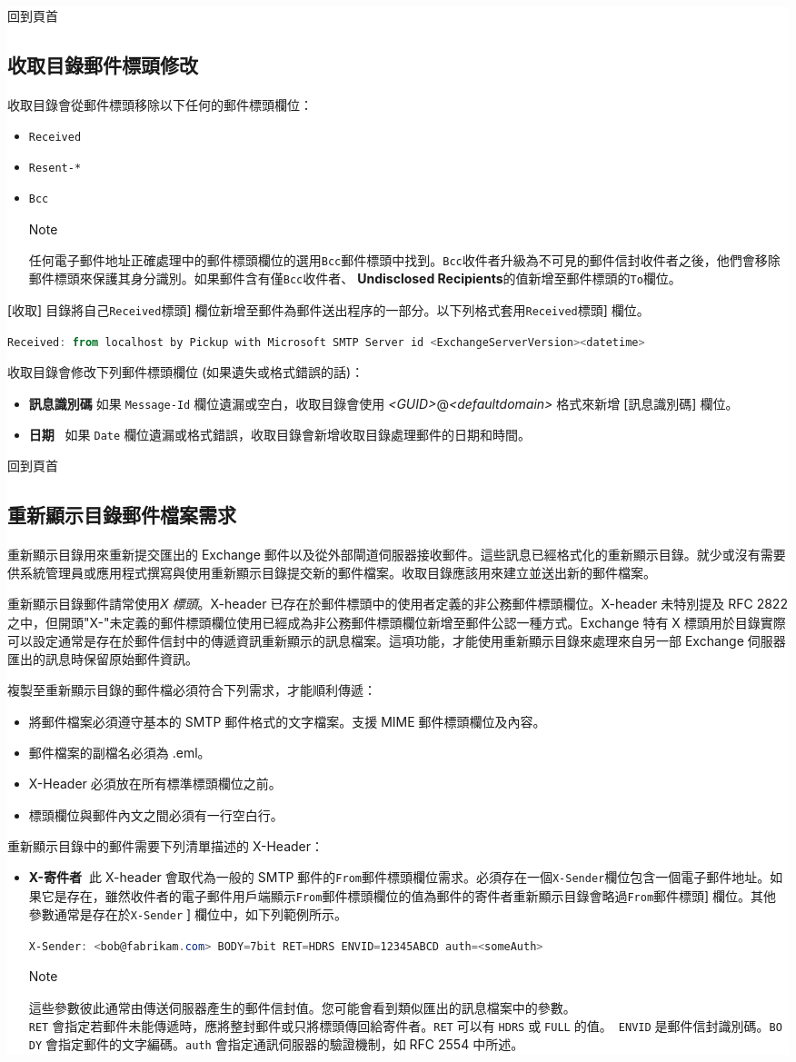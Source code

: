 回到頁首

## 收取目錄郵件標頭修改

收取目錄會從郵件標頭移除以下任何的郵件標頭欄位：

  - `Received`

  - `Resent-*`

  - `Bcc`
    
    > [!NOTE]  
    > 任何電子郵件地址正確處理中的郵件標頭欄位的選用<code>Bcc</code>郵件標頭中找到。<code>Bcc</code>收件者升級為不可見的郵件信封收件者之後，他們會移除郵件標頭來保護其身分識別。如果郵件含有僅<code>Bcc</code>收件者、 <strong>Undisclosed Recipients</strong>的值新增至郵件標頭的<code>To</code>欄位。


\[收取\] 目錄將自己`Received`標頭\] 欄位新增至郵件為郵件送出程序的一部分。以下列格式套用`Received`標頭\] 欄位。

  ```powershell
  Received: from localhost by Pickup with Microsoft SMTP Server id <ExchangeServerVersion><datetime>
  ```

收取目錄會修改下列郵件標頭欄位 (如果遺失或格式錯誤的話)：

  - **訊息識別碼** 如果 `Message-Id` 欄位遺漏或空白，收取目錄會使用 *\<GUID\>*@*\<defaultdomain\>* 格式來新增 \[訊息識別碼\] 欄位。

  - **日期**   如果 `Date` 欄位遺漏或格式錯誤，收取目錄會新增收取目錄處理郵件的日期和時間。

回到頁首

## 重新顯示目錄郵件檔案需求

重新顯示目錄用來重新提交匯出的 Exchange 郵件以及從外部閘道伺服器接收郵件。這些訊息已經格式化的重新顯示目錄。就少或沒有需要供系統管理員或應用程式撰寫與使用重新顯示目錄提交新的郵件檔案。收取目錄應該用來建立並送出新的郵件檔案。

重新顯示目錄郵件請常使用*X 標頭*。X-header 已存在於郵件標頭中的使用者定義的非公務郵件標頭欄位。X-header 未特別提及 RFC 2822 之中，但開頭"X-"未定義的郵件標頭欄位使用已經成為非公務郵件標頭欄位新增至郵件公認一種方式。Exchange 特有 X 標頭用於目錄實際可以設定通常是存在於郵件信封中的傳遞資訊重新顯示的訊息檔案。這項功能，才能使用重新顯示目錄來處理來自另一部 Exchange 伺服器匯出的訊息時保留原始郵件資訊。

複製至重新顯示目錄的郵件檔必須符合下列需求，才能順利傳遞：

  - 將郵件檔案必須遵守基本的 SMTP 郵件格式的文字檔案。支援 MIME 郵件標頭欄位及內容。

  - 郵件檔案的副檔名必須為 .eml。

  - X-Header 必須放在所有標準標頭欄位之前。

  - 標頭欄位與郵件內文之間必須有一行空白行。

重新顯示目錄中的郵件需要下列清單描述的 X-Header：

  - **X-寄件者**  此 X-header 會取代為一般的 SMTP 郵件的`From`郵件標頭欄位需求。必須存在一個`X-Sender`欄位包含一個電子郵件地址。如果它是存在，雖然收件者的電子郵件用戶端顯示`From`郵件標頭欄位的值為郵件的寄件者重新顯示目錄會略過`From`郵件標頭\] 欄位。其他參數通常是存在於`X-Sender` \] 欄位中，如下列範例所示。
    
    ```powershell
    X-Sender: <bob@fabrikam.com> BODY=7bit RET=HDRS ENVID=12345ABCD auth=<someAuth>
    ```
    
    > [!NOTE]  
    > 這些參數彼此通常由傳送伺服器產生的郵件信封值。您可能會看到類似匯出的訊息檔案中的參數。<br />
    > <code>RET</code> 會指定若郵件未能傳遞時，應將整封郵件或只將標頭傳回給寄件者。<code>RET</code> 可以有 <code>HDRS</code> 或 <code>FULL</code> 的值。<code> ENVID</code> 是郵件信封識別碼。<code>BODY</code> 會指定郵件的文字編碼。<code>auth</code> 會指定通訊伺服器的驗證機制，如 RFC 2554 中所述。

